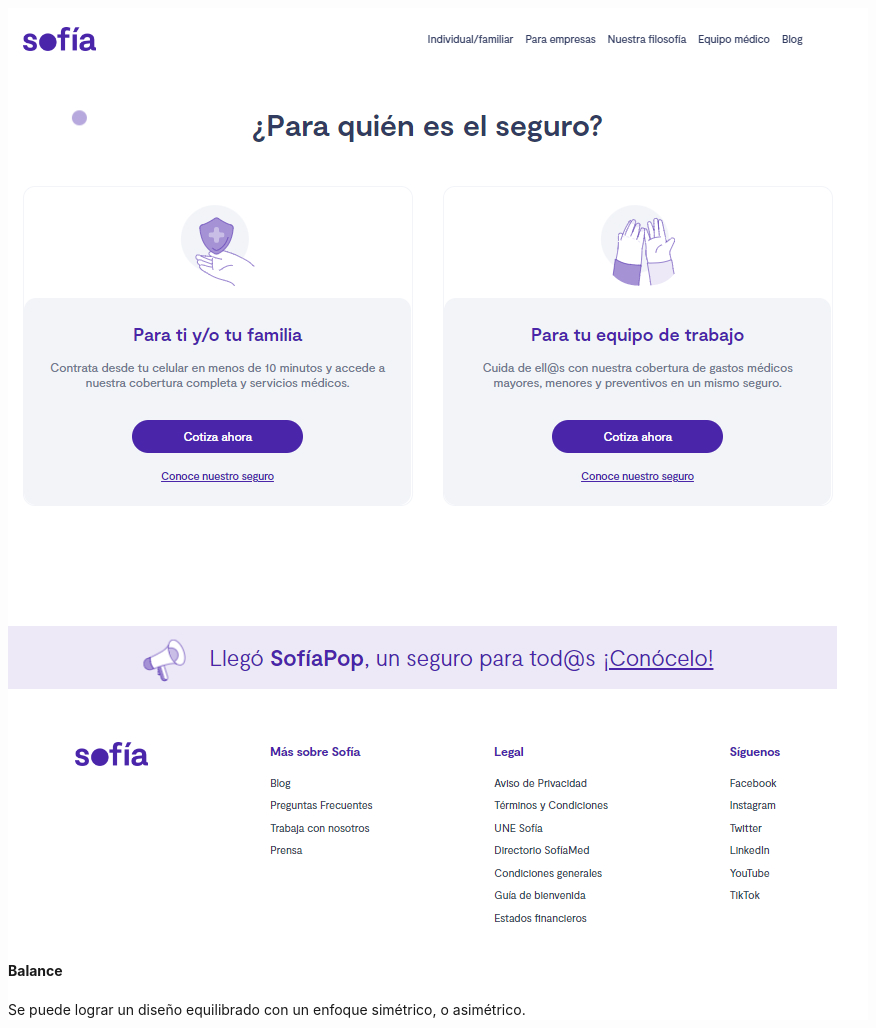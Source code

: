 ![Principio de Unidad](img/blog/ui-principio-unidad.jpg)

#### Balance

Se puede lograr un diseño equilibrado con un enfoque simétrico, o asimétrico.
